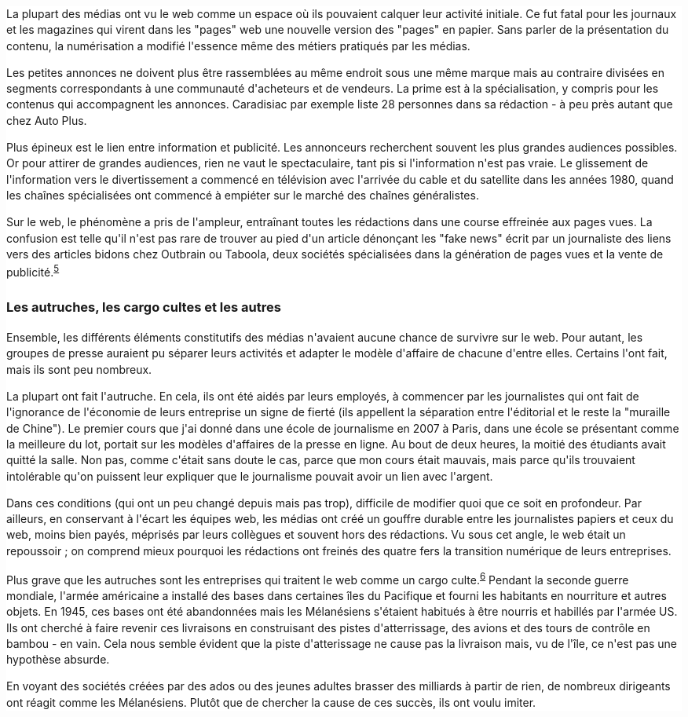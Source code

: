La plupart des médias ont vu le web comme un espace où ils pouvaient calquer leur activité initiale. Ce fut fatal pour les journaux et les magazines qui virent dans les "pages" web une nouvelle version des "pages" en papier. Sans parler de la présentation du contenu, la numérisation a modifié l'essence même des métiers pratiqués par les médias.

Les petites annonces ne doivent plus être rassemblées au même endroit sous une même marque mais au contraire divisées en segments correspondants à une communauté d'acheteurs et de vendeurs. La prime est à la spécialisation, y compris pour les contenus qui accompagnent les annonces. Caradisiac par exemple liste 28 personnes dans sa rédaction - à peu près autant que chez Auto Plus.

Plus épineux est le lien entre information et publicité. Les annonceurs recherchent souvent les plus grandes audiences possibles. Or pour attirer de grandes audiences, rien ne vaut le spectaculaire, tant pis si l'information n'est pas vraie. Le glissement de l'information vers le divertissement a commencé en télévision avec l'arrivée du cable et du satellite dans les années 1980, quand les chaînes spécialisées ont commencé à empiéter sur le marché des chaînes généralistes. 

Sur le web, le phénomène a pris de l'ampleur, entraînant toutes les rédactions dans une course effreinée aux pages vues. La confusion est telle qu'il n'est pas rare de trouver au pied d'un article dénonçant les "fake news" écrit par un journaliste des liens vers des articles bidons chez Outbrain ou Taboola, deux sociétés spécialisées dans la génération de pages vues et la vente de publicité.<sup><a name='note_5' id='#note_5' class='note_anchor' href='#foot_5'>5</a></sup>

### Les autruches, les cargo cultes et les autres

Ensemble, les différents éléments constitutifs des médias n'avaient aucune chance de survivre sur le web. Pour autant, les groupes de presse auraient pu séparer leurs activités et adapter le modèle d'affaire de chacune d'entre elles. Certains l'ont fait, mais ils sont peu nombreux.

La plupart ont fait l'autruche. En cela, ils ont été aidés par leurs employés, à commencer par les journalistes qui ont fait de l'ignorance de l'économie de leurs entreprise un signe de fierté (ils appellent la séparation entre l'éditorial et le reste la "muraille de Chine"). Le premier cours que j'ai donné dans une école de journalisme en 2007 à Paris, dans une école se présentant comme la meilleure du lot, portait sur les modèles d'affaires de la presse en ligne. Au bout de deux heures, la moitié des étudiants avait quitté la salle. Non pas, comme c'était sans doute le cas, parce que mon cours était mauvais, mais parce qu'ils trouvaient intolérable qu'on puissent leur expliquer que le journalisme pouvait avoir un lien avec l'argent.

Dans ces conditions (qui ont un peu changé depuis mais pas trop), difficile de modifier quoi que ce soit en profondeur. Par ailleurs, en conservant à l'écart les équipes web, les médias ont créé un gouffre durable entre les journalistes papiers et ceux du web, moins bien payés, méprisés par leurs collègues et souvent hors des rédactions. Vu sous cet angle, le web était un repoussoir ; on comprend mieux pourquoi les rédactions ont freinés des quatre fers la transition numérique de leurs entreprises.

Plus grave que les autruches sont les entreprises qui traitent le web comme un cargo culte.<sup><a name='note_6' id='#note_6' class='note_anchor' href='#foot_6'>6</a></sup> Pendant la seconde guerre mondiale, l'armée américaine a installé des bases dans certaines îles du Pacifique et fourni les habitants en nourriture et autres objets. En 1945, ces bases ont été abandonnées mais les Mélanésiens s'étaient habitués à être nourris et habillés par l'armée US. Ils ont cherché à faire revenir ces livraisons en construisant des pistes d'atterrissage, des avions et des tours de contrôle en bambou - en vain. Cela nous semble évident que la piste d'atterissage ne cause pas la livraison mais, vu de l'île, ce n'est pas une hypothèse absurde. 

En voyant des sociétés créées par des ados ou des jeunes adultes brasser des milliards à partir de rien, de nombreux dirigeants ont réagit comme les Mélanésiens. Plutôt que de chercher la cause de ces succès, ils ont voulu imiter.
